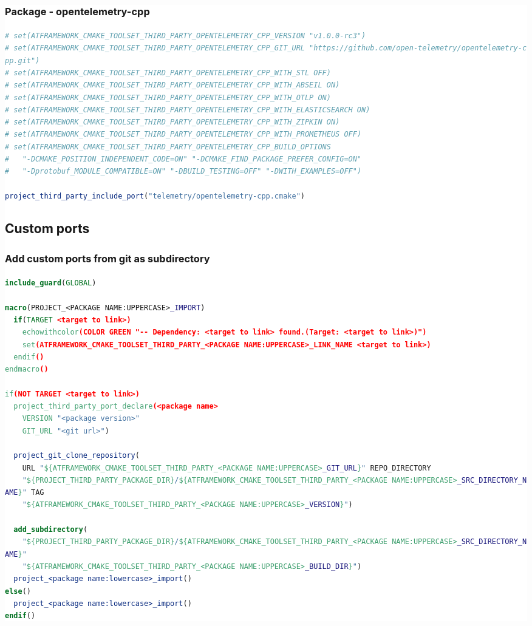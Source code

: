 ### Package - opentelemetry-cpp

```cmake
# set(ATFRAMEWORK_CMAKE_TOOLSET_THIRD_PARTY_OPENTELEMETRY_CPP_VERSION "v1.0.0-rc3")
# set(ATFRAMEWORK_CMAKE_TOOLSET_THIRD_PARTY_OPENTELEMETRY_CPP_GIT_URL "https://github.com/open-telemetry/opentelemetry-cpp.git")
# set(ATFRAMEWORK_CMAKE_TOOLSET_THIRD_PARTY_OPENTELEMETRY_CPP_WITH_STL OFF)
# set(ATFRAMEWORK_CMAKE_TOOLSET_THIRD_PARTY_OPENTELEMETRY_CPP_WITH_ABSEIL ON)
# set(ATFRAMEWORK_CMAKE_TOOLSET_THIRD_PARTY_OPENTELEMETRY_CPP_WITH_OTLP ON)
# set(ATFRAMEWORK_CMAKE_TOOLSET_THIRD_PARTY_OPENTELEMETRY_CPP_WITH_ELASTICSEARCH ON)
# set(ATFRAMEWORK_CMAKE_TOOLSET_THIRD_PARTY_OPENTELEMETRY_CPP_WITH_ZIPKIN ON)
# set(ATFRAMEWORK_CMAKE_TOOLSET_THIRD_PARTY_OPENTELEMETRY_CPP_WITH_PROMETHEUS OFF)
# set(ATFRAMEWORK_CMAKE_TOOLSET_THIRD_PARTY_OPENTELEMETRY_CPP_BUILD_OPTIONS
#   "-DCMAKE_POSITION_INDEPENDENT_CODE=ON" "-DCMAKE_FIND_PACKAGE_PREFER_CONFIG=ON"
#   "-Dprotobuf_MODULE_COMPATIBLE=ON" "-DBUILD_TESTING=OFF" "-DWITH_EXAMPLES=OFF")

project_third_party_include_port("telemetry/opentelemetry-cpp.cmake")
```

## Custom ports

### Add custom ports from git as subdirectory

```cmake
include_guard(GLOBAL)

macro(PROJECT_<PACKAGE NAME:UPPERCASE>_IMPORT)
  if(TARGET <target to link>)
    echowithcolor(COLOR GREEN "-- Dependency: <target to link> found.(Target: <target to link>)")
    set(ATFRAMEWORK_CMAKE_TOOLSET_THIRD_PARTY_<PACKAGE NAME:UPPERCASE>_LINK_NAME <target to link>)
  endif()
endmacro()

if(NOT TARGET <target to link>)
  project_third_party_port_declare(<package name>
    VERSION "<package version>"
    GIT_URL "<git url>")

  project_git_clone_repository(
    URL "${ATFRAMEWORK_CMAKE_TOOLSET_THIRD_PARTY_<PACKAGE NAME:UPPERCASE>_GIT_URL}" REPO_DIRECTORY
    "${PROJECT_THIRD_PARTY_PACKAGE_DIR}/${ATFRAMEWORK_CMAKE_TOOLSET_THIRD_PARTY_<PACKAGE NAME:UPPERCASE>_SRC_DIRECTORY_NAME}" TAG
    "${ATFRAMEWORK_CMAKE_TOOLSET_THIRD_PARTY_<PACKAGE NAME:UPPERCASE>_VERSION}")

  add_subdirectory(
    "${PROJECT_THIRD_PARTY_PACKAGE_DIR}/${ATFRAMEWORK_CMAKE_TOOLSET_THIRD_PARTY_<PACKAGE NAME:UPPERCASE>_SRC_DIRECTORY_NAME}"
    "${ATFRAMEWORK_CMAKE_TOOLSET_THIRD_PARTY_<PACKAGE NAME:UPPERCASE>_BUILD_DIR}")
  project_<package name:lowercase>_import()
else()
  project_<package name:lowercase>_import()
endif()
```
